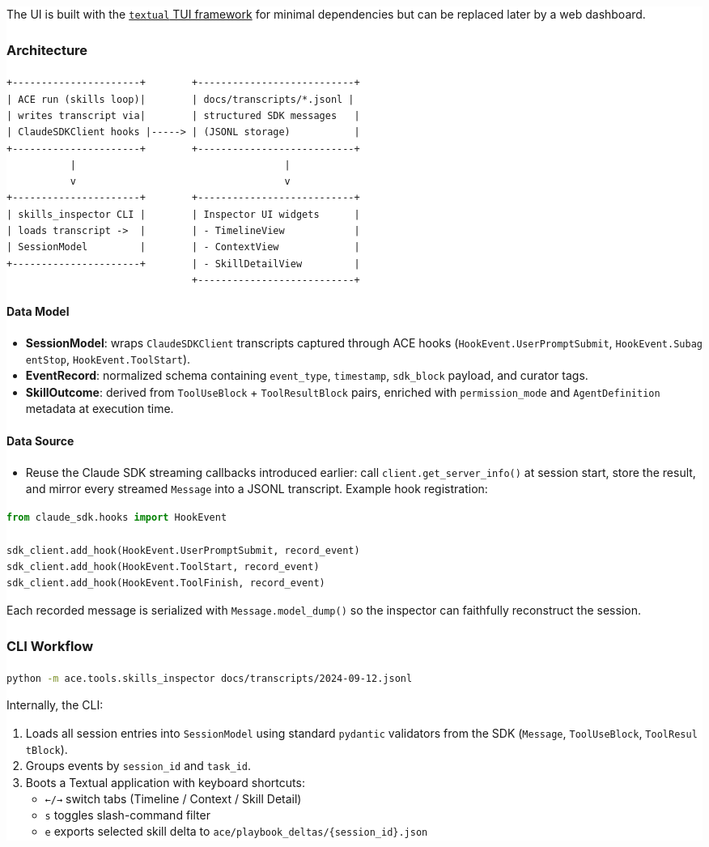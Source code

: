 The UI is built with the [`textual` TUI framework](https://textual.textualize.io/) for minimal dependencies but can be replaced later by a web dashboard.

### Architecture
```
+----------------------+        +---------------------------+
| ACE run (skills loop)|        | docs/transcripts/*.jsonl |
| writes transcript via|        | structured SDK messages   |
| ClaudeSDKClient hooks |-----> | (JSONL storage)           |
+----------------------+        +---------------------------+
           |                                    |
           v                                    v
+----------------------+        +---------------------------+
| skills_inspector CLI |        | Inspector UI widgets      |
| loads transcript ->  |        | - TimelineView            |
| SessionModel         |        | - ContextView             |
+----------------------+        | - SkillDetailView         |
                                +---------------------------+
```

#### Data Model
- **SessionModel**: wraps `ClaudeSDKClient` transcripts captured through ACE hooks (`HookEvent.UserPromptSubmit`, `HookEvent.SubagentStop`, `HookEvent.ToolStart`).
- **EventRecord**: normalized schema containing `event_type`, `timestamp`, `sdk_block` payload, and curator tags.
- **SkillOutcome**: derived from `ToolUseBlock` + `ToolResultBlock` pairs, enriched with `permission_mode` and `AgentDefinition` metadata at execution time.

#### Data Source
- Reuse the Claude SDK streaming callbacks introduced earlier: call `client.get_server_info()` at session start, store the result, and mirror every streamed `Message` into a JSONL transcript. Example hook registration:

```python
from claude_sdk.hooks import HookEvent

sdk_client.add_hook(HookEvent.UserPromptSubmit, record_event)
sdk_client.add_hook(HookEvent.ToolStart, record_event)
sdk_client.add_hook(HookEvent.ToolFinish, record_event)
```

Each recorded message is serialized with `Message.model_dump()` so the inspector can faithfully reconstruct the session.

### CLI Workflow
```bash
python -m ace.tools.skills_inspector docs/transcripts/2024-09-12.jsonl
```

Internally, the CLI:
1. Loads all session entries into `SessionModel` using standard `pydantic` validators from the SDK (`Message`, `ToolUseBlock`, `ToolResultBlock`).
2. Groups events by `session_id` and `task_id`.
3. Boots a Textual application with keyboard shortcuts:
   - `←/→` switch tabs (Timeline / Context / Skill Detail)
   - `s` toggles slash-command filter
   - `e` exports selected skill delta to `ace/playbook_deltas/{session_id}.json`
